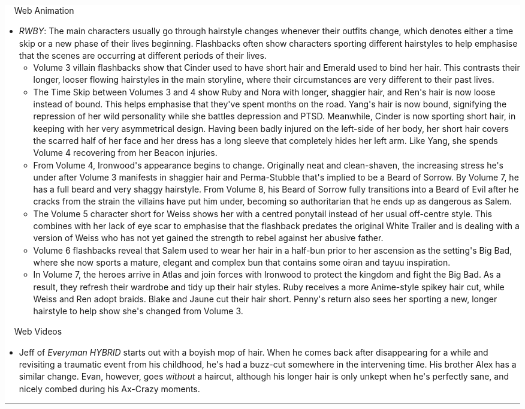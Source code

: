     Web Animation 

-   _RWBY_: The main characters usually go through hairstyle changes whenever their outfits change, which denotes either a time skip or a new phase of their lives beginning. Flashbacks often show characters sporting different hairstyles to help emphasise that the scenes are occurring at different periods of their lives.
    -   Volume 3 villain flashbacks show that Cinder used to have short hair and Emerald used to bind her hair. This contrasts their longer, looser flowing hairstyles in the main storyline, where their circumstances are very different to their past lives.
    -   The Time Skip between Volumes 3 and 4 show Ruby and Nora with longer, shaggier hair, and Ren's hair is now loose instead of bound. This helps emphasise that they've spent months on the road. Yang's hair is now bound, signifying the repression of her wild personality while she battles depression and PTSD. Meanwhile, Cinder is now sporting short hair, in keeping with her very asymmetrical design. Having been badly injured on the left-side of her body, her short hair covers the scarred half of her face and her dress has a long sleeve that completely hides her left arm. Like Yang, she spends Volume 4 recovering from her Beacon injuries.
    -   From Volume 4, Ironwood's appearance begins to change. Originally neat and clean-shaven, the increasing stress he's under after Volume 3 manifests in shaggier hair and Perma-Stubble that's implied to be a Beard of Sorrow. By Volume 7, he has a full beard and very shaggy hairstyle. From Volume 8, his Beard of Sorrow fully transitions into a Beard of Evil after he cracks from the strain the villains have put him under, becoming so authoritarian that he ends up as dangerous as Salem.
    -   The Volume 5 character short for Weiss shows her with a centred ponytail instead of her usual off-centre style. This combines with her lack of eye scar to emphasise that the flashback predates the original White Trailer and is dealing with a version of Weiss who has not yet gained the strength to rebel against her abusive father.
    -   Volume 6 flashbacks reveal that Salem used to wear her hair in a half-bun prior to her ascension as the setting's Big Bad, where she now sports a mature, elegant and complex bun that contains some oiran and tayuu inspiration.
    -   In Volume 7, the heroes arrive in Atlas and join forces with Ironwood to protect the kingdom and fight the Big Bad. As a result, they refresh their wardrobe and tidy up their hair styles. Ruby receives a more Anime-style spikey hair cut, while Weiss and Ren adopt braids. Blake and Jaune cut their hair short. Penny's return also sees her sporting a new, longer hairstyle to help show she's changed from Volume 3.

    Web Videos 

-   Jeff of _Everyman HYBRID_ starts out with a boyish mop of hair. When he comes back after disappearing for a while and revisiting a traumatic event from his childhood, he's had a buzz-cut somewhere in the intervening time. His brother Alex has a similar change. Evan, however, goes _without_ a haircut, although his longer hair is only unkept when he's perfectly sane, and nicely combed during his Ax-Crazy moments.

___